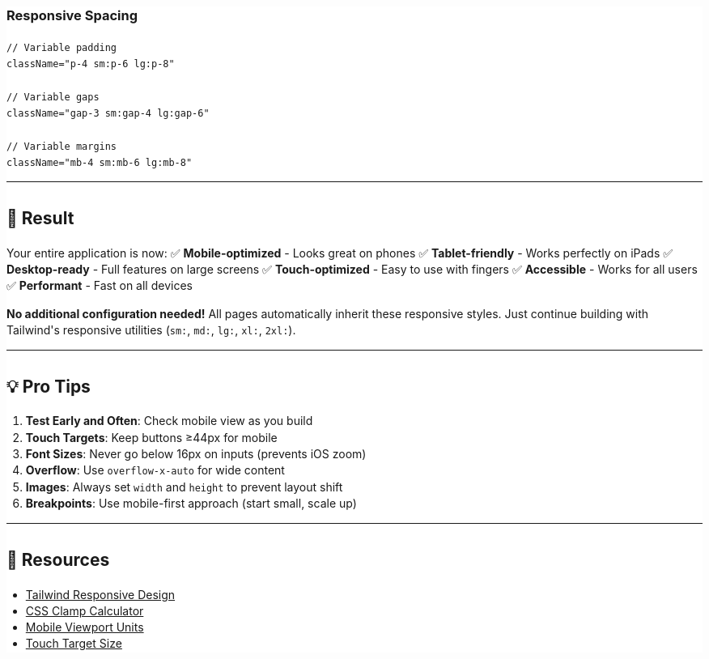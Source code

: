 ### Responsive Spacing
```tsx
// Variable padding
className="p-4 sm:p-6 lg:p-8"

// Variable gaps
className="gap-3 sm:gap-4 lg:gap-6"

// Variable margins
className="mb-4 sm:mb-6 lg:mb-8"
```

---

## 🎉 Result

Your entire application is now:
✅ **Mobile-optimized** - Looks great on phones
✅ **Tablet-friendly** - Works perfectly on iPads
✅ **Desktop-ready** - Full features on large screens
✅ **Touch-optimized** - Easy to use with fingers
✅ **Accessible** - Works for all users
✅ **Performant** - Fast on all devices

**No additional configuration needed!** All pages automatically inherit these responsive styles. Just continue building with Tailwind's responsive utilities (`sm:`, `md:`, `lg:`, `xl:`, `2xl:`).

---

## 💡 Pro Tips

1. **Test Early and Often**: Check mobile view as you build
2. **Touch Targets**: Keep buttons ≥44px for mobile
3. **Font Sizes**: Never go below 16px on inputs (prevents iOS zoom)
4. **Overflow**: Use `overflow-x-auto` for wide content
5. **Images**: Always set `width` and `height` to prevent layout shift
6. **Breakpoints**: Use mobile-first approach (start small, scale up)

---

## 🔗 Resources

- [Tailwind Responsive Design](https://tailwindcss.com/docs/responsive-design)
- [CSS Clamp Calculator](https://clamp.font-size.app/)
- [Mobile Viewport Units](https://web.dev/viewport-units/)
- [Touch Target Size](https://web.dev/accessible-tap-targets/)
